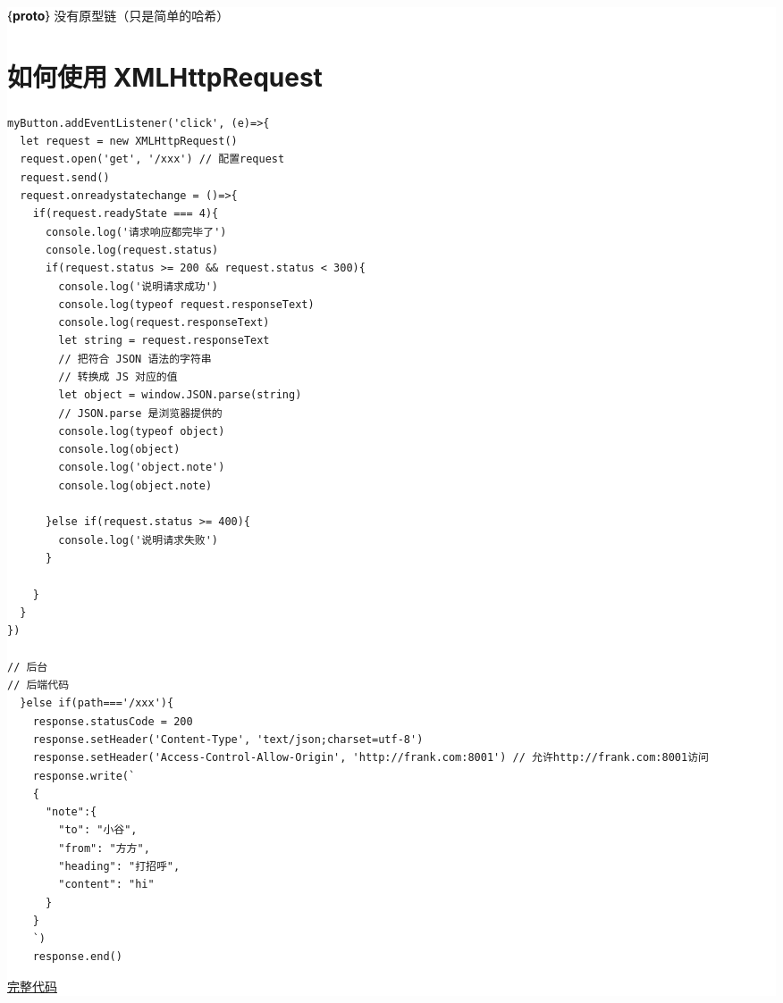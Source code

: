 {__proto__}         没有原型链（只是简单的哈希）

# 如何使用 XMLHttpRequest
```
myButton.addEventListener('click', (e)=>{
  let request = new XMLHttpRequest()
  request.open('get', '/xxx') // 配置request
  request.send()
  request.onreadystatechange = ()=>{
    if(request.readyState === 4){
      console.log('请求响应都完毕了')
      console.log(request.status)
      if(request.status >= 200 && request.status < 300){
        console.log('说明请求成功')
        console.log(typeof request.responseText)
        console.log(request.responseText)
        let string = request.responseText
        // 把符合 JSON 语法的字符串
        // 转换成 JS 对应的值
        let object = window.JSON.parse(string) 
        // JSON.parse 是浏览器提供的
        console.log(typeof object)
        console.log(object)
        console.log('object.note')
        console.log(object.note)

      }else if(request.status >= 400){
        console.log('说明请求失败') 
      }

    }
  }
})

// 后台
// 后端代码
  }else if(path==='/xxx'){
    response.statusCode = 200
    response.setHeader('Content-Type', 'text/json;charset=utf-8')
    response.setHeader('Access-Control-Allow-Origin', 'http://frank.com:8001') // 允许http://frank.com:8001访问
    response.write(`
    {
      "note":{
        "to": "小谷",
        "from": "方方",
        "heading": "打招呼",
        "content": "hi"
      }
    }
    `)
    response.end()
```
[完整代码]()

